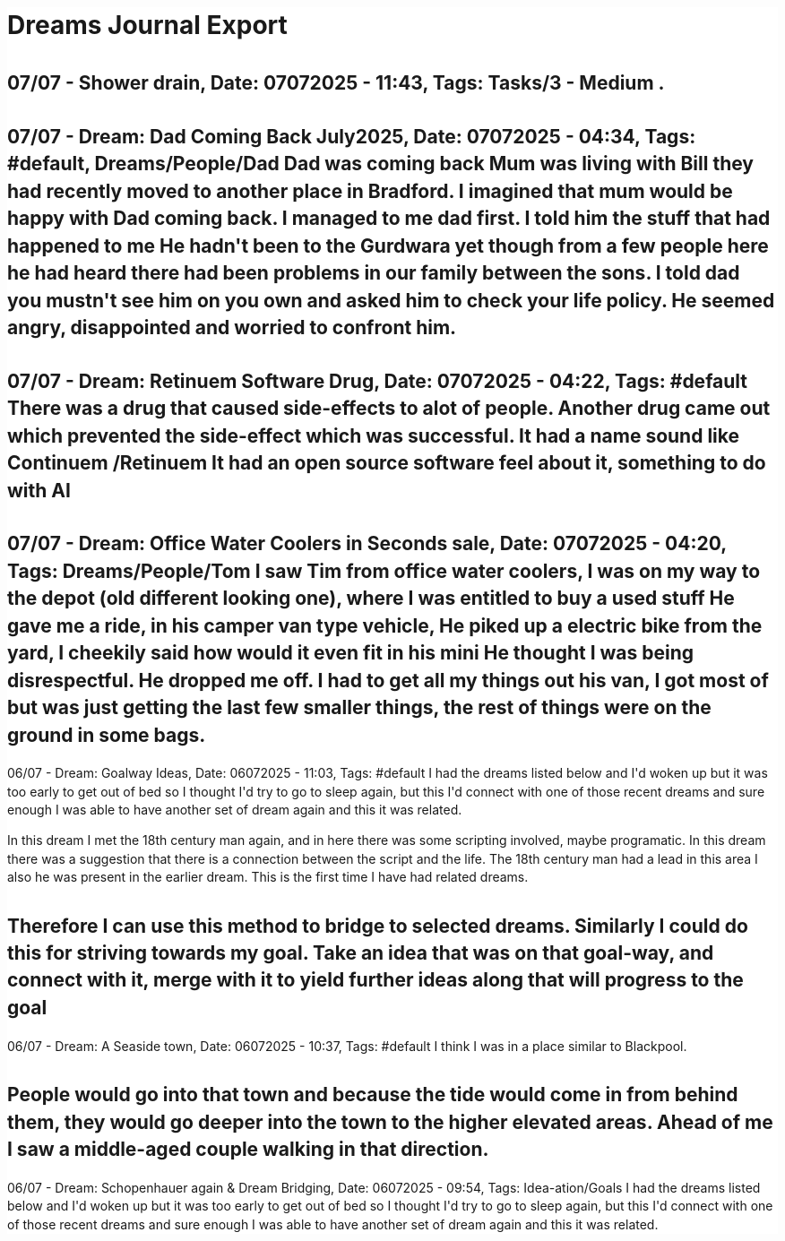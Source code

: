 
# Dreams Journal Export
07/07 - Shower drain, Date: 07072025 - 11:43, Tags: Tasks/3 - Medium
.
---
07/07 - Dream: Dad Coming Back July2025, Date: 07072025 - 04:34, Tags: #default, Dreams/People/Dad
Dad was coming back
Mum was living with Bill they had recently moved to another place in Bradford. I imagined that mum would be happy with Dad coming back.
I managed to me dad first. I told him the stuff that had happened to me
He hadn't been to the Gurdwara yet though from a few people here he had heard there had been problems in our family between the sons.
I told dad you mustn't see him on you own and asked him to check your life policy. He seemed angry, disappointed and worried to confront him.
---
07/07 - Dream: Retinuem Software Drug, Date: 07072025 - 04:22, Tags: #default
There was a drug that caused side-effects to  alot of people. 
Another drug came out which prevented the side-effect which was successful. It had a name sound like Continuem /Retinuem
It had an open source software feel about it, something to do with AI
---
07/07 - Dream: Office Water Coolers in Seconds sale, Date: 07072025 - 04:20, Tags: Dreams/People/Tom
I saw Tim from office water coolers, I was on my way to the depot (old different looking one), where I was entitled to buy a used stuff
He gave me a ride, in his camper van type vehicle, He piked up a electric bike from the yard, I cheekily said how would it even fit in his mini
He thought I was being disrespectful. He dropped me off. I had to get all my things out his van, I got most of but was just  getting the last few smaller things, the rest of things were on the ground in some bags.
---
06/07 - Dream: Goalway Ideas, Date: 06072025 - 11:03, Tags: #default
I had the dreams listed below and I'd woken up but it was too early to get out of bed so I thought I'd try to go to sleep again, but this I'd connect with one of those recent dreams and sure enough I was able to have another set of dream again and this it was related.

In this dream I met the 18th century man again, and in here there was some scripting involved, maybe programatic. In this dream there was a suggestion that there is a connection between the script and the life. The 18th century man had a lead in this area
I also he was present in the earlier dream. This is the first time I have had related dreams.

Therefore I can use this method to bridge to selected dreams. Similarly I could do this for striving towards my goal. Take an idea that was on that goal-way, and connect with it, merge with it to yield further ideas along that will progress to the goal
---
06/07 - Dream: A Seaside town, Date: 06072025 - 10:37, Tags: #default
I think I was in a place similar to Blackpool.

People would go into that town and because the tide would come in from behind them, they would go deeper into the town to the higher elevated areas. Ahead of me I saw a middle-aged couple walking in that direction.
---
06/07 - Dream: Schopenhauer again & Dream Bridging, Date: 06072025 - 09:54, Tags: Idea-ation/Goals
I had the dreams listed below and I'd woken up but it was too early to get out of bed so I thought I'd try to go to sleep again, but this I'd connect with one of those recent dreams and sure enough I was able to have another set of dream again and this it was related.
